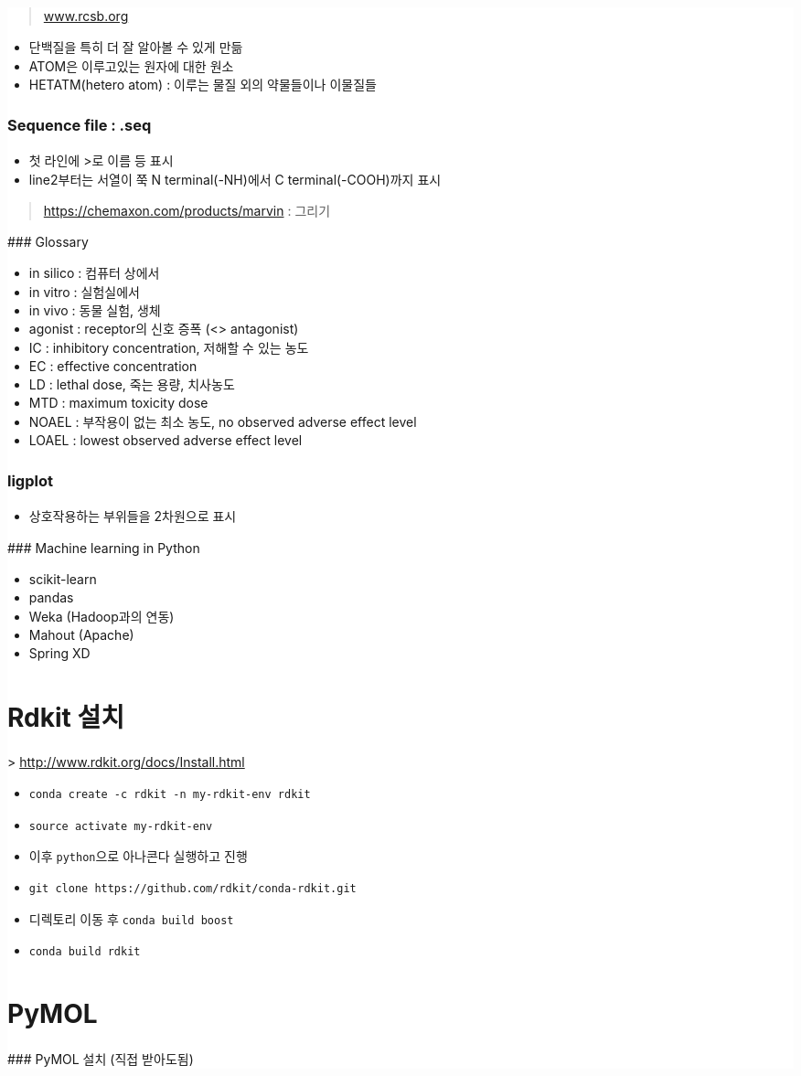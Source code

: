 > www.rcsb.org

* 단백질을 특히 더 잘 알아볼 수 있게 만듦
* ATOM은 이루고있는 원자에 대한 원소
* HETATM(hetero atom) : 이루는 물질 외의 약물들이나 이물질들

### Sequence file : .seq

* 첫 라인에 \>로 이름 등 표시
* line2부터는 서열이 쭉 N terminal(-NH)에서 C terminal(-COOH)까지 표시

> https://chemaxon.com/products/marvin : 그리기

﻿### Glossary

* in silico : 컴퓨터 상에서
* in vitro : 실험실에서
* in vivo : 동물 실험, 생체
* agonist : receptor의 신호 증폭 (<> antagonist)
* IC : inhibitory concentration, 저해할 수 있는 농도
* EC : effective concentration
* LD : lethal dose, 죽는 용량, 치사농도
* MTD : maximum toxicity dose
* NOAEL : 부작용이 없는 최소 농도, no observed adverse effect level
* LOAEL : lowest observed adverse effect level

### ligplot

* 상호작용하는 부위들을 2차원으로 표시

﻿### Machine learning in Python

* scikit-learn
* pandas
* Weka (Hadoop과의 연동)
* Mahout (Apache)
* Spring XD

# Rdkit 설치

﻿> http://www.rdkit.org/docs/Install.html

* `conda create -c rdkit -n my-rdkit-env rdkit`
* `source activate my-rdkit-env`
* 이후 `python`으로 아나콘다 실행하고 진행

* `git clone https://github.com/rdkit/conda-rdkit.git`
* 디렉토리 이동 후 `conda build boost`
* `conda build rdkit`

# PyMOL

﻿### PyMOL 설치 (직접 받아도됨)
